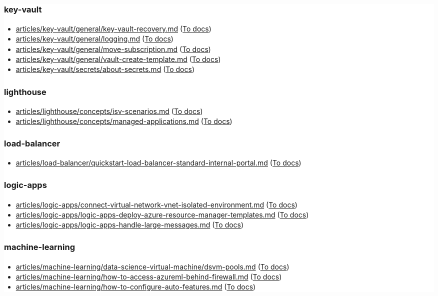 ### key-vault
- [articles/key-vault/general/key-vault-recovery.md](https://github.com/MicrosoftDocs/azure-docs/compare/c35b444..e715299#diff-c123727d17287817e150584c91c30c3143ca150ac052067fa12f4ed1f617d9af) ([To docs](https://docs.microsoft.com/en-us/azure/key-vault/general/key-vault-recovery?WT.mc_id=AZ-MVP-5003408))
- [articles/key-vault/general/logging.md](https://github.com/MicrosoftDocs/azure-docs/compare/c35b444..e715299#diff-435ec1911c87fe2e9d0f19bc9152307f399d9c43b478c210cacc44b257134aef) ([To docs](https://docs.microsoft.com/en-us/azure/key-vault/general/logging?WT.mc_id=AZ-MVP-5003408))
- [articles/key-vault/general/move-subscription.md](https://github.com/MicrosoftDocs/azure-docs/compare/c35b444..e715299#diff-b734f41cb3c2c94b25574f2aa513f80e6af562304b9dbb8ab85ddab0bc32ab2c) ([To docs](https://docs.microsoft.com/en-us/azure/key-vault/general/move-subscription?WT.mc_id=AZ-MVP-5003408))
- [articles/key-vault/general/vault-create-template.md](https://github.com/MicrosoftDocs/azure-docs/compare/c35b444..e715299#diff-ec93f05169f514f8b87ffd81485e13428c5538af09d5405e824b8e9050ee536f) ([To docs](https://docs.microsoft.com/en-us/azure/key-vault/general/vault-create-template?WT.mc_id=AZ-MVP-5003408))
- [articles/key-vault/secrets/about-secrets.md](https://github.com/MicrosoftDocs/azure-docs/compare/c35b444..e715299#diff-534f91bfb8c0f90164379b3ecba11dd470363ce39917e77f35b05fd92a928bdb) ([To docs](https://docs.microsoft.com/en-us/azure/key-vault/secrets/about-secrets?WT.mc_id=AZ-MVP-5003408))
    
### lighthouse
- [articles/lighthouse/concepts/isv-scenarios.md](https://github.com/MicrosoftDocs/azure-docs/compare/c35b444..e715299#diff-b9c5bfd6e35acac559337d7fe992d3547e02f62bc2d2663a2989d7fa10a65973) ([To docs](https://docs.microsoft.com/en-us/azure/lighthouse/concepts/isv-scenarios?WT.mc_id=AZ-MVP-5003408))
- [articles/lighthouse/concepts/managed-applications.md](https://github.com/MicrosoftDocs/azure-docs/compare/c35b444..e715299#diff-c61a0c3e40bfe27d453aacbda857a73390aee52be36841904e988f7beaa1bc2d) ([To docs](https://docs.microsoft.com/en-us/azure/lighthouse/concepts/managed-applications?WT.mc_id=AZ-MVP-5003408))
    
### load-balancer
- [articles/load-balancer/quickstart-load-balancer-standard-internal-portal.md](https://github.com/MicrosoftDocs/azure-docs/compare/c35b444..e715299#diff-6007970a7f37251d12ad8ee42e784da2b1d9845f32dd002c0326bace1bdc7f69) ([To docs](https://docs.microsoft.com/en-us/azure/load-balancer/quickstart-load-balancer-standard-internal-portal?WT.mc_id=AZ-MVP-5003408))
    
### logic-apps
- [articles/logic-apps/connect-virtual-network-vnet-isolated-environment.md](https://github.com/MicrosoftDocs/azure-docs/compare/c35b444..e715299#diff-9a67a875ac3f281b0c77d7e0ee4c32eb424d66fb79dd42fab34d0578cd0d59fb) ([To docs](https://docs.microsoft.com/en-us/azure/logic-apps/connect-virtual-network-vnet-isolated-environment?WT.mc_id=AZ-MVP-5003408))
- [articles/logic-apps/logic-apps-deploy-azure-resource-manager-templates.md](https://github.com/MicrosoftDocs/azure-docs/compare/c35b444..e715299#diff-eed1157b661429f0bc5354948e7dd9fe451ad456cd6b0a836a3560a424b5dae3) ([To docs](https://docs.microsoft.com/en-us/azure/logic-apps/logic-apps-deploy-azure-resource-manager-templates?WT.mc_id=AZ-MVP-5003408))
- [articles/logic-apps/logic-apps-handle-large-messages.md](https://github.com/MicrosoftDocs/azure-docs/compare/c35b444..e715299#diff-d7ef755f7f3285c088682d4212faa89e94c391748528f52fc1357b9944826196) ([To docs](https://docs.microsoft.com/en-us/azure/logic-apps/logic-apps-handle-large-messages?WT.mc_id=AZ-MVP-5003408))
    
### machine-learning
- [articles/machine-learning/data-science-virtual-machine/dsvm-pools.md](https://github.com/MicrosoftDocs/azure-docs/compare/c35b444..e715299#diff-0c2ff3a775fb9d0432ad6a158c2b9aebeb22fe2db2a512b2bb34d2258b1324ea) ([To docs](https://docs.microsoft.com/en-us/azure/machine-learning/data-science-virtual-machine/dsvm-pools?WT.mc_id=AZ-MVP-5003408))
- [articles/machine-learning/how-to-access-azureml-behind-firewall.md](https://github.com/MicrosoftDocs/azure-docs/compare/c35b444..e715299#diff-73f5e9c8d0a1cc2d4e8fc20f618a48937d4f39c34a8acd4e80146fdba5cee696) ([To docs](https://docs.microsoft.com/en-us/azure/machine-learning/how-to-access-azureml-behind-firewall?WT.mc_id=AZ-MVP-5003408))
- [articles/machine-learning/how-to-configure-auto-features.md](https://github.com/MicrosoftDocs/azure-docs/compare/c35b444..e715299#diff-f9644af895d0077f27230b56d06c88536b6134f1a126c833982925786e5360f5) ([To docs](https://docs.microsoft.com/en-us/azure/machine-learning/how-to-configure-auto-features?WT.mc_id=AZ-MVP-5003408))